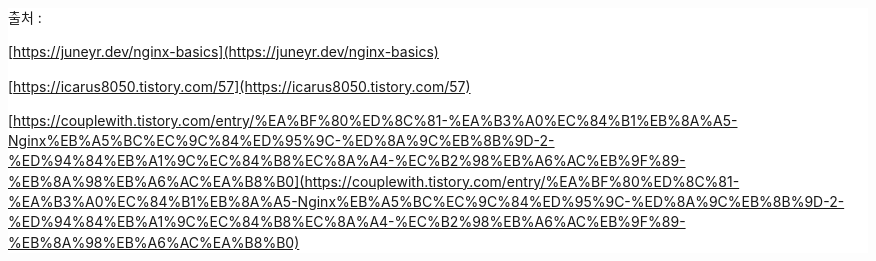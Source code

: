
출처 : 

[https://juneyr.dev/nginx-basics](https://juneyr.dev/nginx-basics)

[https://icarus8050.tistory.com/57](https://icarus8050.tistory.com/57)

[https://couplewith.tistory.com/entry/%EA%BF%80%ED%8C%81-%EA%B3%A0%EC%84%B1%EB%8A%A5-Nginx%EB%A5%BC%EC%9C%84%ED%95%9C-%ED%8A%9C%EB%8B%9D-2-%ED%94%84%EB%A1%9C%EC%84%B8%EC%8A%A4-%EC%B2%98%EB%A6%AC%EB%9F%89-%EB%8A%98%EB%A6%AC%EA%B8%B0](https://couplewith.tistory.com/entry/%EA%BF%80%ED%8C%81-%EA%B3%A0%EC%84%B1%EB%8A%A5-Nginx%EB%A5%BC%EC%9C%84%ED%95%9C-%ED%8A%9C%EB%8B%9D-2-%ED%94%84%EB%A1%9C%EC%84%B8%EC%8A%A4-%EC%B2%98%EB%A6%AC%EB%9F%89-%EB%8A%98%EB%A6%AC%EA%B8%B0)
